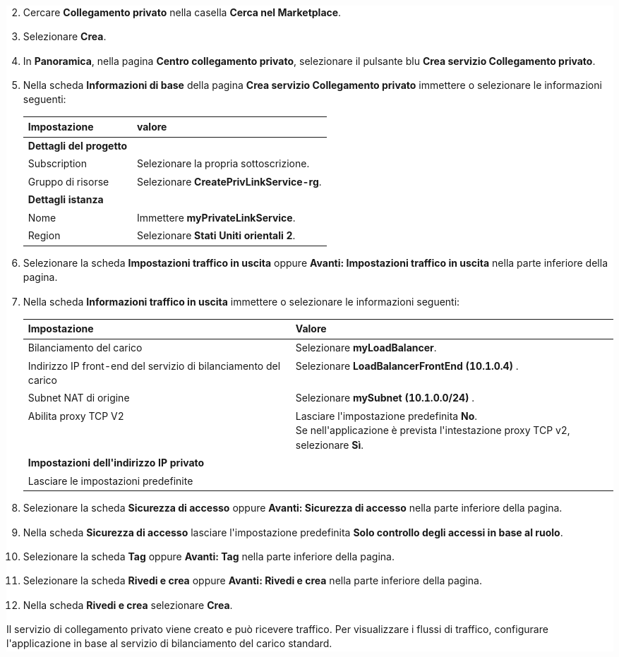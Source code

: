 2. Cercare **Collegamento privato** nella casella **Cerca nel Marketplace**.

3. Selezionare **Crea**.

4. In **Panoramica**, nella pagina **Centro collegamento privato**, selezionare il pulsante blu **Crea servizio Collegamento privato**.

5. Nella scheda **Informazioni di base** della pagina **Crea servizio Collegamento privato** immettere o selezionare le informazioni seguenti:

    | Impostazione | valore |
    | ------- | ----- |
    | **Dettagli del progetto** |  |
    | Subscription | Selezionare la propria sottoscrizione. |
    | Gruppo di risorse | Selezionare **CreatePrivLinkService-rg**. |
    | **Dettagli istanza** |  |
    | Nome | Immettere **myPrivateLinkService**. |
    | Region | Selezionare **Stati Uniti orientali 2**. |

6. Selezionare la scheda **Impostazioni traffico in uscita** oppure **Avanti: Impostazioni traffico in uscita** nella parte inferiore della pagina.

7. Nella scheda **Informazioni traffico in uscita** immettere o selezionare le informazioni seguenti:

    | Impostazione | Valore |
    | ------- | ----- |
    | Bilanciamento del carico | Selezionare **myLoadBalancer**. |
    | Indirizzo IP front-end del servizio di bilanciamento del carico | Selezionare **LoadBalancerFrontEnd (10.1.0.4)** . |
    | Subnet NAT di origine | Selezionare **mySubnet (10.1.0.0/24)** . |
    | Abilita proxy TCP V2 | Lasciare l'impostazione predefinita **No**. </br> Se nell'applicazione è prevista l'intestazione proxy TCP v2, selezionare **Sì**. |
    | **Impostazioni dell'indirizzo IP privato** |  |
    | Lasciare le impostazioni predefinite |  |

8. Selezionare la scheda **Sicurezza di accesso** oppure **Avanti: Sicurezza di accesso** nella parte inferiore della pagina.

9. Nella scheda **Sicurezza di accesso** lasciare l'impostazione predefinita **Solo controllo degli accessi in base al ruolo**.

10. Selezionare la scheda **Tag** oppure **Avanti: Tag** nella parte inferiore della pagina.

11. Selezionare la scheda **Rivedi e crea** oppure **Avanti: Rivedi e crea** nella parte inferiore della pagina.

12. Nella scheda **Rivedi e crea** selezionare **Crea**.

Il servizio di collegamento privato viene creato e può ricevere traffico. Per visualizzare i flussi di traffico, configurare l'applicazione in base al servizio di bilanciamento del carico standard.
